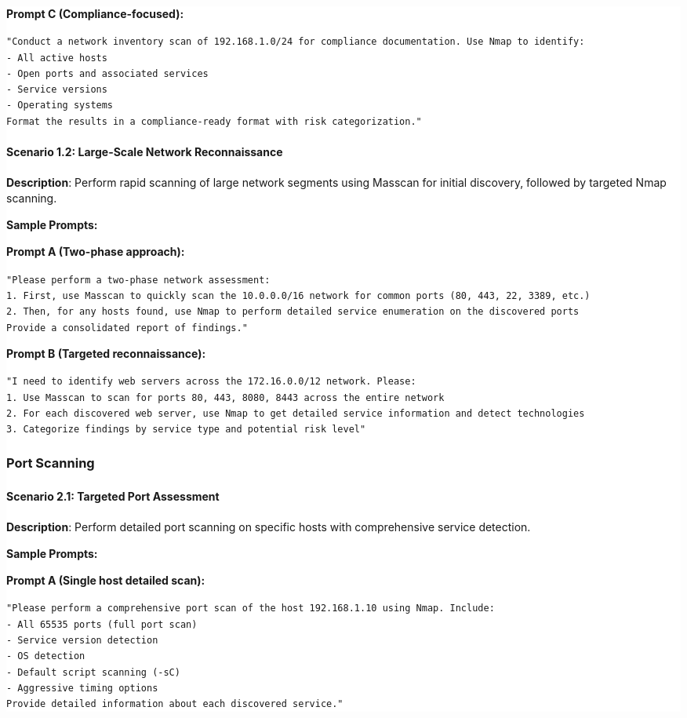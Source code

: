 **Prompt C (Compliance-focused):**
```
"Conduct a network inventory scan of 192.168.1.0/24 for compliance documentation. Use Nmap to identify:
- All active hosts
- Open ports and associated services
- Service versions
- Operating systems
Format the results in a compliance-ready format with risk categorization."
```

#### Scenario 1.2: Large-Scale Network Reconnaissance
**Description**: Perform rapid scanning of large network segments using Masscan for initial discovery, followed by targeted Nmap scanning.

**Sample Prompts:**

**Prompt A (Two-phase approach):**
```
"Please perform a two-phase network assessment:
1. First, use Masscan to quickly scan the 10.0.0.0/16 network for common ports (80, 443, 22, 3389, etc.)
2. Then, for any hosts found, use Nmap to perform detailed service enumeration on the discovered ports
Provide a consolidated report of findings."
```

**Prompt B (Targeted reconnaissance):**
```
"I need to identify web servers across the 172.16.0.0/12 network. Please:
1. Use Masscan to scan for ports 80, 443, 8080, 8443 across the entire network
2. For each discovered web server, use Nmap to get detailed service information and detect technologies
3. Categorize findings by service type and potential risk level"
```

### Port Scanning

#### Scenario 2.1: Targeted Port Assessment
**Description**: Perform detailed port scanning on specific hosts with comprehensive service detection.

**Sample Prompts:**

**Prompt A (Single host detailed scan):**
```
"Please perform a comprehensive port scan of the host 192.168.1.10 using Nmap. Include:
- All 65535 ports (full port scan)
- Service version detection
- OS detection
- Default script scanning (-sC)
- Aggressive timing options
Provide detailed information about each discovered service."
```
